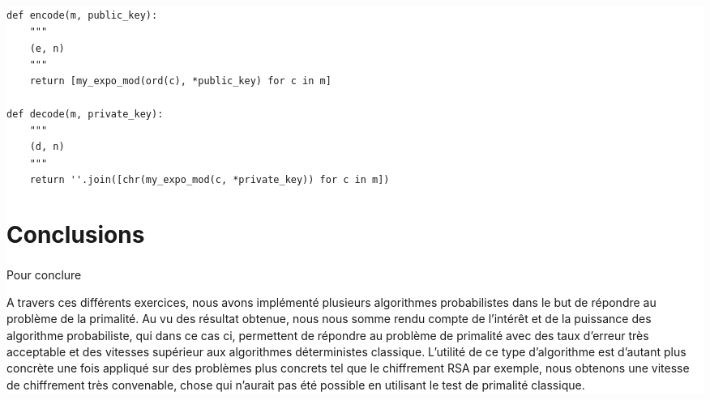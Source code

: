 ``` {.python language="Python" caption="Encodage" et="" décodage=""}
def encode(m, public_key):
    """
    (e, n)
    """
    return [my_expo_mod(ord(c), *public_key) for c in m]

def decode(m, private_key):
    """
    (d, n)
    """
    return ''.join([chr(my_expo_mod(c, *private_key)) for c in m])
```

Conclusions
===========

Pour conclure

A travers ces différents exercices, nous avons implémenté plusieurs
algorithmes probabilistes dans le but de répondre au problème de la
primalité. Au vu des résultat obtenue, nous nous somme rendu compte de
l’intérêt et de la puissance des algorithme probabiliste, qui dans ce
cas ci, permettent de répondre au problème de primalité avec des taux
d’erreur très acceptable et des vitesses supérieur aux algorithmes
déterministes classique. L’utilité de ce type d’algorithme est d’autant
plus concrète une fois appliqué sur des problèmes plus concrets tel que
le chiffrement RSA par exemple, nous obtenons une vitesse de chiffrement
très convenable, chose qui n’aurait pas été possible en utilisant le
test de primalité classique.
